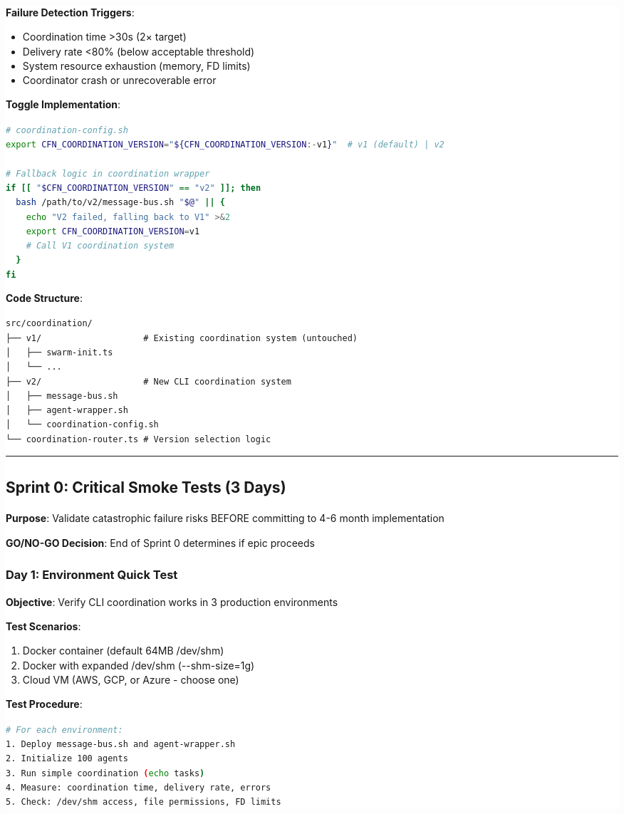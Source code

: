 **Failure Detection Triggers**:
- Coordination time >30s (2× target)
- Delivery rate <80% (below acceptable threshold)
- System resource exhaustion (memory, FD limits)
- Coordinator crash or unrecoverable error

**Toggle Implementation**:
```bash
# coordination-config.sh
export CFN_COORDINATION_VERSION="${CFN_COORDINATION_VERSION:-v1}"  # v1 (default) | v2

# Fallback logic in coordination wrapper
if [[ "$CFN_COORDINATION_VERSION" == "v2" ]]; then
  bash /path/to/v2/message-bus.sh "$@" || {
    echo "V2 failed, falling back to V1" >&2
    export CFN_COORDINATION_VERSION=v1
    # Call V1 coordination system
  }
fi
```

**Code Structure**:
```
src/coordination/
├── v1/                    # Existing coordination system (untouched)
│   ├── swarm-init.ts
│   └── ...
├── v2/                    # New CLI coordination system
│   ├── message-bus.sh
│   ├── agent-wrapper.sh
│   └── coordination-config.sh
└── coordination-router.ts # Version selection logic
```

---

## Sprint 0: Critical Smoke Tests (3 Days)

**Purpose**: Validate catastrophic failure risks BEFORE committing to 4-6 month implementation

**GO/NO-GO Decision**: End of Sprint 0 determines if epic proceeds

### Day 1: Environment Quick Test

**Objective**: Verify CLI coordination works in 3 production environments

**Test Scenarios**:
1. Docker container (default 64MB /dev/shm)
2. Docker with expanded /dev/shm (--shm-size=1g)
3. Cloud VM (AWS, GCP, or Azure - choose one)

**Test Procedure**:
```bash
# For each environment:
1. Deploy message-bus.sh and agent-wrapper.sh
2. Initialize 100 agents
3. Run simple coordination (echo tasks)
4. Measure: coordination time, delivery rate, errors
5. Check: /dev/shm access, file permissions, FD limits
```
